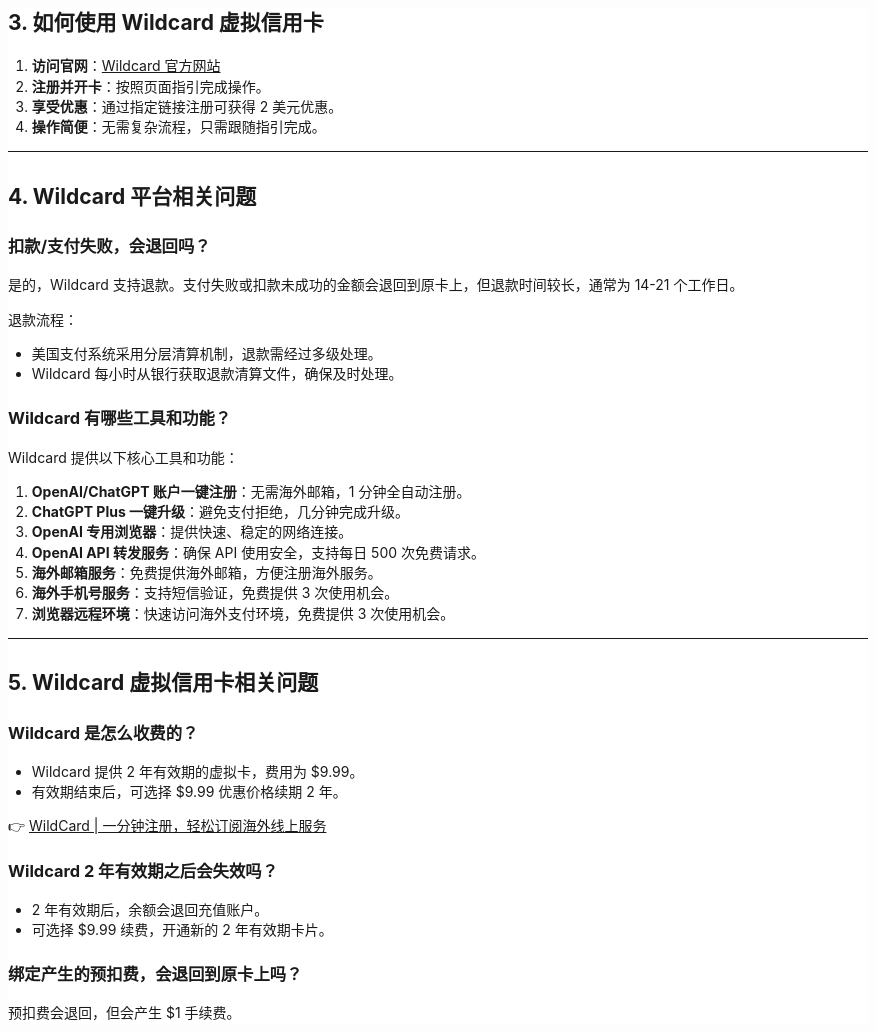 
## 3. 如何使用 Wildcard 虚拟信用卡

1. **访问官网**：[Wildcard 官方网站](https://bit.ly/bewildcard)
2. **注册并开卡**：按照页面指引完成操作。
3. **享受优惠**：通过指定链接注册可获得 2 美元优惠。
4. **操作简便**：无需复杂流程，只需跟随指引完成。

---

## 4. Wildcard 平台相关问题

### 扣款/支付失败，会退回吗？

是的，Wildcard 支持退款。支付失败或扣款未成功的金额会退回到原卡上，但退款时间较长，通常为 14-21 个工作日。

退款流程：

- 美国支付系统采用分层清算机制，退款需经过多级处理。
- Wildcard 每小时从银行获取退款清算文件，确保及时处理。

### Wildcard 有哪些工具和功能？

Wildcard 提供以下核心工具和功能：

1. **OpenAI/ChatGPT 账户一键注册**：无需海外邮箱，1 分钟全自动注册。
2. **ChatGPT Plus 一键升级**：避免支付拒绝，几分钟完成升级。
3. **OpenAI 专用浏览器**：提供快速、稳定的网络连接。
4. **OpenAI API 转发服务**：确保 API 使用安全，支持每日 500 次免费请求。
5. **海外邮箱服务**：免费提供海外邮箱，方便注册海外服务。
6. **海外手机号服务**：支持短信验证，免费提供 3 次使用机会。
7. **浏览器远程环境**：快速访问海外支付环境，免费提供 3 次使用机会。

---

## 5. Wildcard 虚拟信用卡相关问题

### Wildcard 是怎么收费的？

- Wildcard 提供 2 年有效期的虚拟卡，费用为 $9.99。
- 有效期结束后，可选择 $9.99 优惠价格续期 2 年。

👉 [WildCard | 一分钟注册，轻松订阅海外线上服务](https://bit.ly/bewildcard)

### Wildcard 2 年有效期之后会失效吗？

- 2 年有效期后，余额会退回充值账户。
- 可选择 $9.99 续费，开通新的 2 年有效期卡片。

### 绑定产生的预扣费，会退回到原卡上吗？

预扣费会退回，但会产生 $1 手续费。
